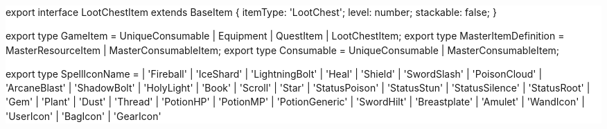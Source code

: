 export interface LootChestItem extends BaseItem {
  itemType: 'LootChest';
  level: number; 
  stackable: false; 
}

export type GameItem = UniqueConsumable | Equipment | QuestItem | LootChestItem;
export type MasterItemDefinition = MasterResourceItem | MasterConsumableItem;
export type Consumable = UniqueConsumable | MasterConsumableItem;


export type SpellIconName = 
  | 'Fireball' 
  | 'IceShard' 
  | 'LightningBolt' 
  | 'Heal' 
  | 'Shield' 
  | 'SwordSlash' 
  | 'PoisonCloud' 
  | 'ArcaneBlast'
  | 'ShadowBolt'
  | 'HolyLight'
  | 'Book' 
  | 'Scroll' 
  | 'Star' 
  | 'StatusPoison'
  | 'StatusStun'
  | 'StatusSilence'
  | 'StatusRoot'
  | 'Gem' 
  | 'Plant' 
  | 'Dust' 
  | 'Thread' 
  | 'PotionHP'
  | 'PotionMP'
  | 'PotionGeneric'
  | 'SwordHilt'
  | 'Breastplate'
  | 'Amulet'
  | 'WandIcon' 
  | 'UserIcon' 
  | 'BagIcon' 
  | 'GearIcon' 